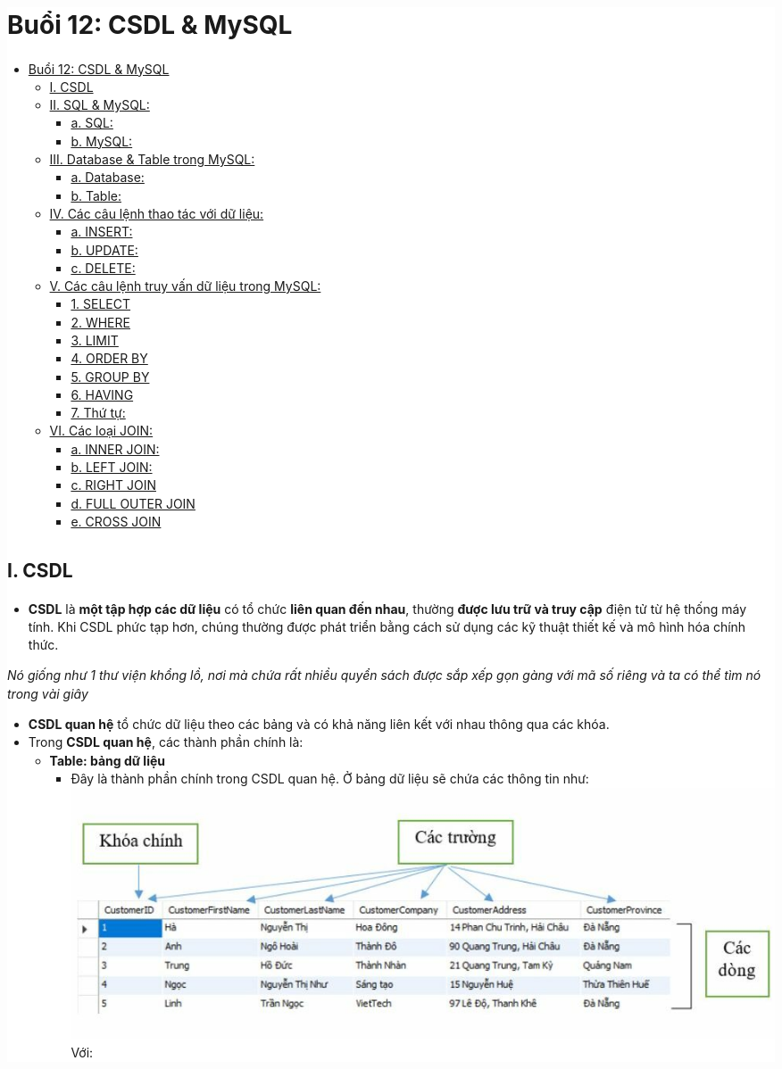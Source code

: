 # Buổi 12: CSDL & MySQL
- [Buổi 12: CSDL \& MySQL](#buổi-12-csdl--mysql)
  - [I. CSDL](#i-csdl)
  - [II. SQL \& MySQL:](#ii-sql--mysql)
    - [a. SQL:](#a-sql)
    - [b. MySQL:](#b-mysql)
  - [III. Database \& Table trong MySQL:](#iii-database--table-trong-mysql)
    - [a. Database:](#a-database)
    - [b. Table:](#b-table)
  - [IV. Các câu lệnh thao tác với dữ liệu:](#iv-các-câu-lệnh-thao-tác-với-dữ-liệu)
    - [a. INSERT:](#a-insert)
    - [b. UPDATE:](#b-update)
    - [c. DELETE:](#c-delete)
  - [V. Các câu lệnh truy vấn dữ liệu trong MySQL:](#v-các-câu-lệnh-truy-vấn-dữ-liệu-trong-mysql)
    - [1. SELECT](#1-select)
    - [2. WHERE](#2-where)
    - [3. LIMIT](#3-limit)
    - [4. ORDER BY](#4-order-by)
    - [5. GROUP BY](#5-group-by)
    - [6. HAVING](#6-having)
    - [7. Thứ tự:](#7-thứ-tự)
  - [VI. Các loại JOIN:](#vi-các-loại-join)
    - [a. INNER JOIN:](#a-inner-join)
    - [b. LEFT JOIN:](#b-left-join)
    - [c. RIGHT JOIN](#c-right-join)
    - [d. FULL OUTER JOIN](#d-full-outer-join)
    - [e. CROSS JOIN](#e-cross-join)

## I. CSDL

- **CSDL** là **một tập hợp các dữ liệu** có tổ chức **liên quan đến nhau**, thường **được lưu trữ và truy cập** điện tử từ hệ thống máy tính. Khi CSDL phức tạp hơn, chúng thường được phát triển bằng cách sử dụng các kỹ thuật thiết kế và mô hình hóa chính thức.

*Nó giống như 1 thư viện khổng lồ, nơi mà chứa rất nhiều quyển sách được sắp xếp gọn gàng với mã số riêng và ta có thể tìm nó trong vài giây*

- **CSDL quan hệ** tổ chức dữ liệu theo các bảng và có khả năng liên kết với nhau thông qua các khóa.
- Trong **CSDL quan hệ**, các thành phần chính là:
  - **Table: bảng dữ liệu**
    - Đây là thành phần chính trong CSDL quan hệ. Ở bảng dữ liệu sẽ chứa các thông tin như:
     ![alt text](image.png)
    Với:
